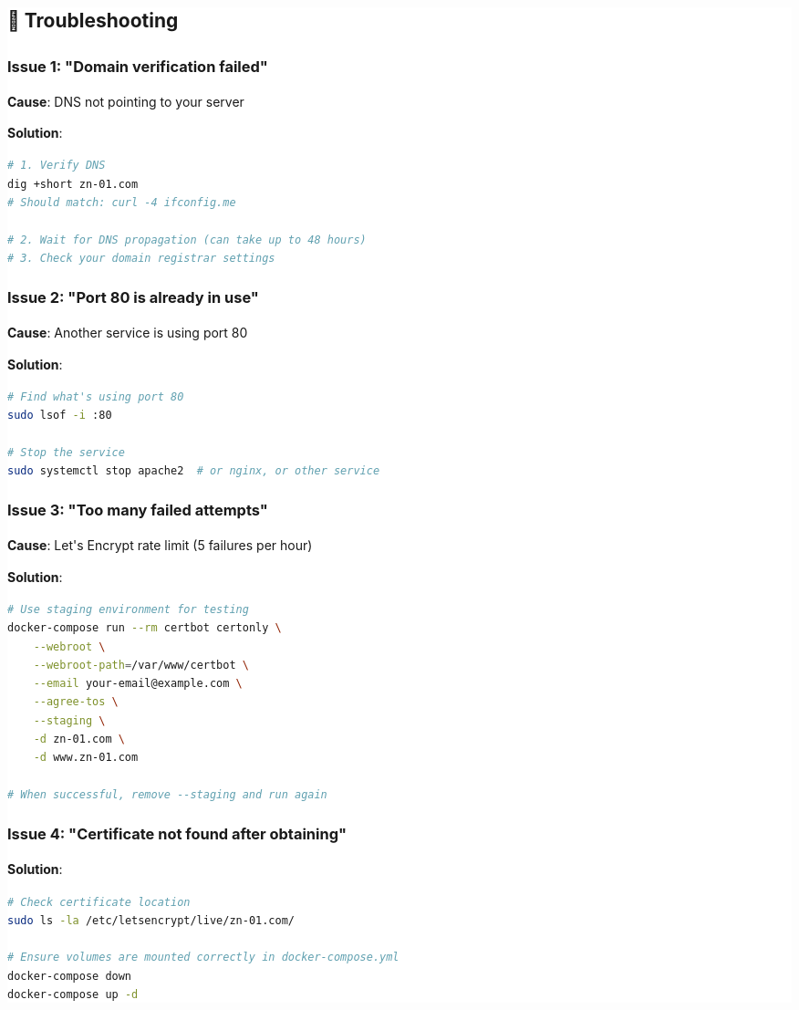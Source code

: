 ## 🐛 Troubleshooting

### Issue 1: "Domain verification failed"

**Cause**: DNS not pointing to your server

**Solution**:
```bash
# 1. Verify DNS
dig +short zn-01.com
# Should match: curl -4 ifconfig.me

# 2. Wait for DNS propagation (can take up to 48 hours)
# 3. Check your domain registrar settings
```

### Issue 2: "Port 80 is already in use"

**Cause**: Another service is using port 80

**Solution**:
```bash
# Find what's using port 80
sudo lsof -i :80

# Stop the service
sudo systemctl stop apache2  # or nginx, or other service
```

### Issue 3: "Too many failed attempts"

**Cause**: Let's Encrypt rate limit (5 failures per hour)

**Solution**:
```bash
# Use staging environment for testing
docker-compose run --rm certbot certonly \
    --webroot \
    --webroot-path=/var/www/certbot \
    --email your-email@example.com \
    --agree-tos \
    --staging \
    -d zn-01.com \
    -d www.zn-01.com

# When successful, remove --staging and run again
```

### Issue 4: "Certificate not found after obtaining"

**Solution**:
```bash
# Check certificate location
sudo ls -la /etc/letsencrypt/live/zn-01.com/

# Ensure volumes are mounted correctly in docker-compose.yml
docker-compose down
docker-compose up -d
```

